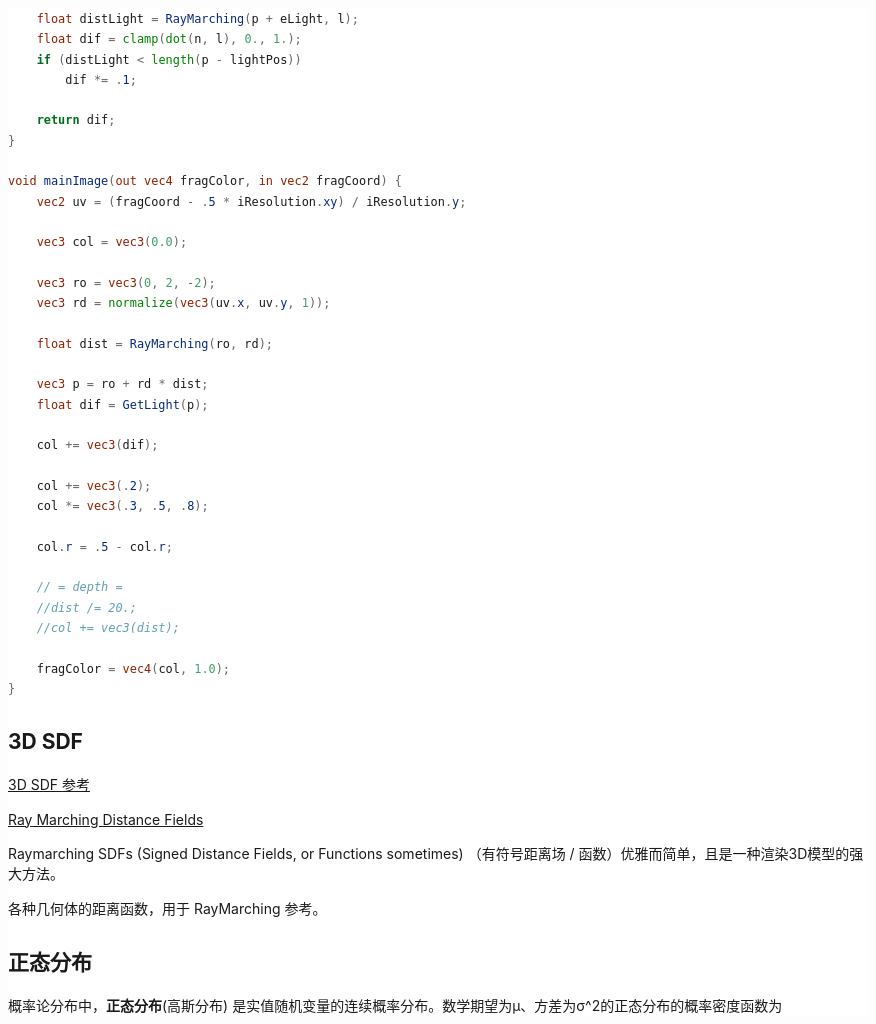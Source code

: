 ```glsl
    float distLight = RayMarching(p + eLight, l);
    float dif = clamp(dot(n, l), 0., 1.);
    if (distLight < length(p - lightPos))
        dif *= .1;

    return dif;
}

void mainImage(out vec4 fragColor, in vec2 fragCoord) {
    vec2 uv = (fragCoord - .5 * iResolution.xy) / iResolution.y;

    vec3 col = vec3(0.0);

    vec3 ro = vec3(0, 2, -2);
    vec3 rd = normalize(vec3(uv.x, uv.y, 1));

    float dist = RayMarching(ro, rd);

    vec3 p = ro + rd * dist;
    float dif = GetLight(p);

    col += vec3(dif);

    col += vec3(.2);
    col *= vec3(.3, .5, .8);

    col.r = .5 - col.r;

    // = depth =
    //dist /= 20.;
    //col += vec3(dist);

    fragColor = vec4(col, 1.0);
}
```

## 3D SDF

[3D SDF 参考](https://www.iquilezles.org/www/articles/distfunctions/distfunctions.htm)

[Ray Marching Distance Fields](https://www.iquilezles.org/www/articles/raymarchingdf/raymarchingdf.htm)

Raymarching SDFs (Signed Distance Fields, or Functions sometimes) （有符号距离场 / 函数）优雅而简单，且是一种渲染3D模型的强大方法。

各种几何体的距离函数，用于 RayMarching 参考。

## 正态分布

概率论分布中，**正态分布**(高斯分布) 是实值随机变量的连续概率分布。数学期望为μ、方差为σ^2的正态分布的概率密度函数为
